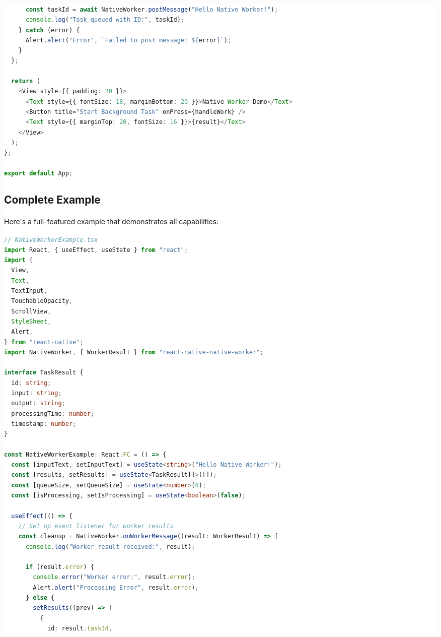 ```typescript
      const taskId = await NativeWorker.postMessage("Hello Native Worker!");
      console.log("Task queued with ID:", taskId);
    } catch (error) {
      Alert.alert("Error", `Failed to post message: ${error}`);
    }
  };

  return (
    <View style={{ padding: 20 }}>
      <Text style={{ fontSize: 18, marginBottom: 20 }}>Native Worker Demo</Text>
      <Button title="Start Background Task" onPress={handleWork} />
      <Text style={{ marginTop: 20, fontSize: 16 }}>{result}</Text>
    </View>
  );
};

export default App;
```

## Complete Example

Here's a full-featured example that demonstrates all capabilities:

```typescript
// NativeWorkerExample.tsx
import React, { useEffect, useState } from "react";
import {
  View,
  Text,
  TextInput,
  TouchableOpacity,
  ScrollView,
  StyleSheet,
  Alert,
} from "react-native";
import NativeWorker, { WorkerResult } from "react-native-native-worker";

interface TaskResult {
  id: string;
  input: string;
  output: string;
  processingTime: number;
  timestamp: number;
}

const NativeWorkerExample: React.FC = () => {
  const [inputText, setInputText] = useState<string>("Hello Native Worker!");
  const [results, setResults] = useState<TaskResult[]>([]);
  const [queueSize, setQueueSize] = useState<number>(0);
  const [isProcessing, setIsProcessing] = useState<boolean>(false);

  useEffect(() => {
    // Set up event listener for worker results
    const cleanup = NativeWorker.onWorkerMessage((result: WorkerResult) => {
      console.log("Worker result received:", result);

      if (result.error) {
        console.error("Worker error:", result.error);
        Alert.alert("Processing Error", result.error);
      } else {
        setResults((prev) => [
          {
            id: result.taskId,
```